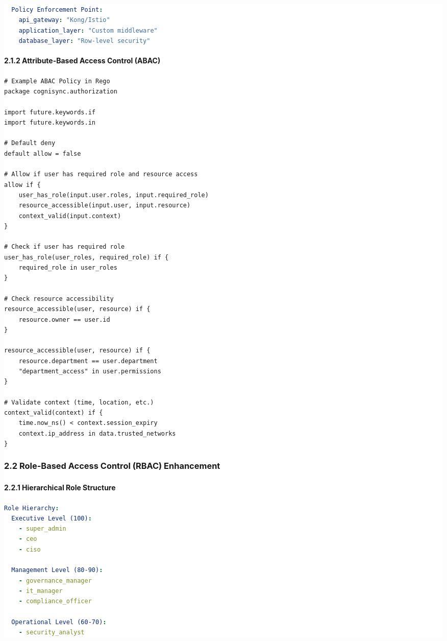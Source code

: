```yaml
  Policy Enforcement Point:
    api_gateway: "Kong/Istio"
    application_layer: "Custom middleware"
    database_layer: "Row-level security"
```

#### 2.1.2 Attribute-Based Access Control (ABAC)
```rego
# Example ABAC Policy in Rego
package cognisync.authorization

import future.keywords.if
import future.keywords.in

# Default deny
default allow = false

# Allow if user has required role and resource access
allow if {
    user_has_role(input.user.roles, input.required_role)
    resource_accessible(input.user, input.resource)
    context_valid(input.context)
}

# Check if user has required role
user_has_role(user_roles, required_role) if {
    required_role in user_roles
}

# Check resource accessibility
resource_accessible(user, resource) if {
    resource.owner == user.id
}

resource_accessible(user, resource) if {
    resource.department == user.department
    "department_access" in user.permissions
}

# Validate context (time, location, etc.)
context_valid(context) if {
    time.now_ns() < context.session_expiry
    context.ip_address in data.trusted_networks
}
```

### 2.2 Role-Based Access Control (RBAC) Enhancement

#### 2.2.1 Hierarchical Role Structure
```yaml
Role Hierarchy:
  Executive Level (100):
    - super_admin
    - ceo
    - ciso
    
  Management Level (80-90):
    - governance_manager
    - it_manager
    - compliance_officer
    
  Operational Level (60-70):
    - security_analyst
```